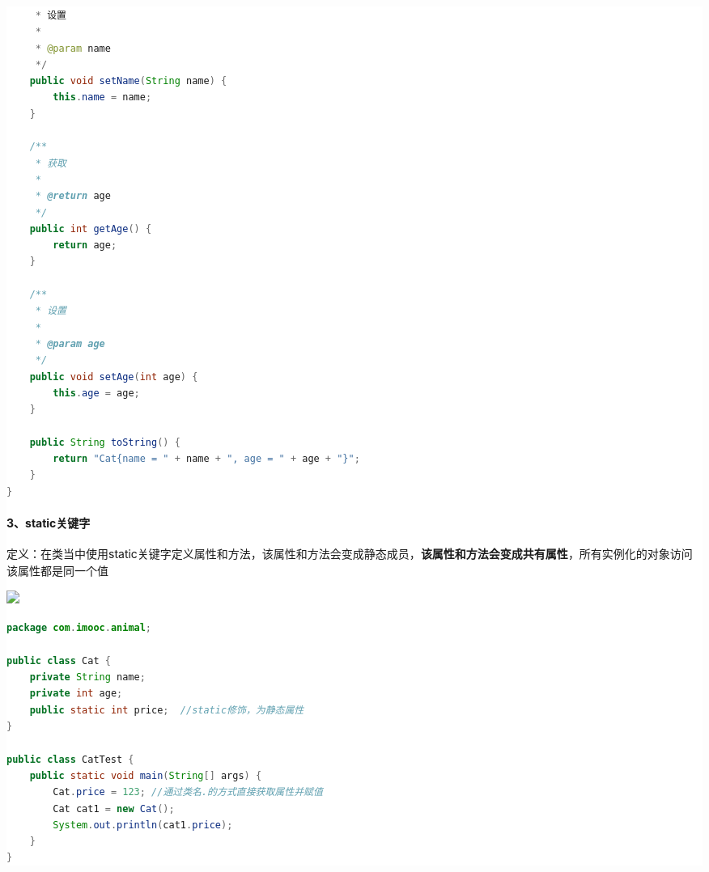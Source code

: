 ```java
     * 设置
     *
     * @param name
     */
    public void setName(String name) {
        this.name = name;
    }

    /**
     * 获取
     *
     * @return age
     */
    public int getAge() {
        return age;
    }

    /**
     * 设置
     *
     * @param age
     */
    public void setAge(int age) {
        this.age = age;
    }

    public String toString() {
        return "Cat{name = " + name + ", age = " + age + "}";
    }
}

```

#### 3、static关键字

定义：在类当中使用static关键字定义属性和方法，该属性和方法会变成静态成员，**该属性和方法会变成共有属性**，所有实例化的对象访问该属性都是同一个值

![](https://static.roi-cloud.com/youshu_file/youshu-enterprise-10019/2023/03/05/f574ae3a-b520-41c9-af77-6c6d14df96f8.png)

```java
package com.imooc.animal;

public class Cat {
    private String name;
    private int age;
    public static int price;  //static修饰，为静态属性
}

public class CatTest {
    public static void main(String[] args) {
        Cat.price = 123; //通过类名.的方式直接获取属性并赋值
        Cat cat1 = new Cat();
        System.out.println(cat1.price);
    }
}
```

